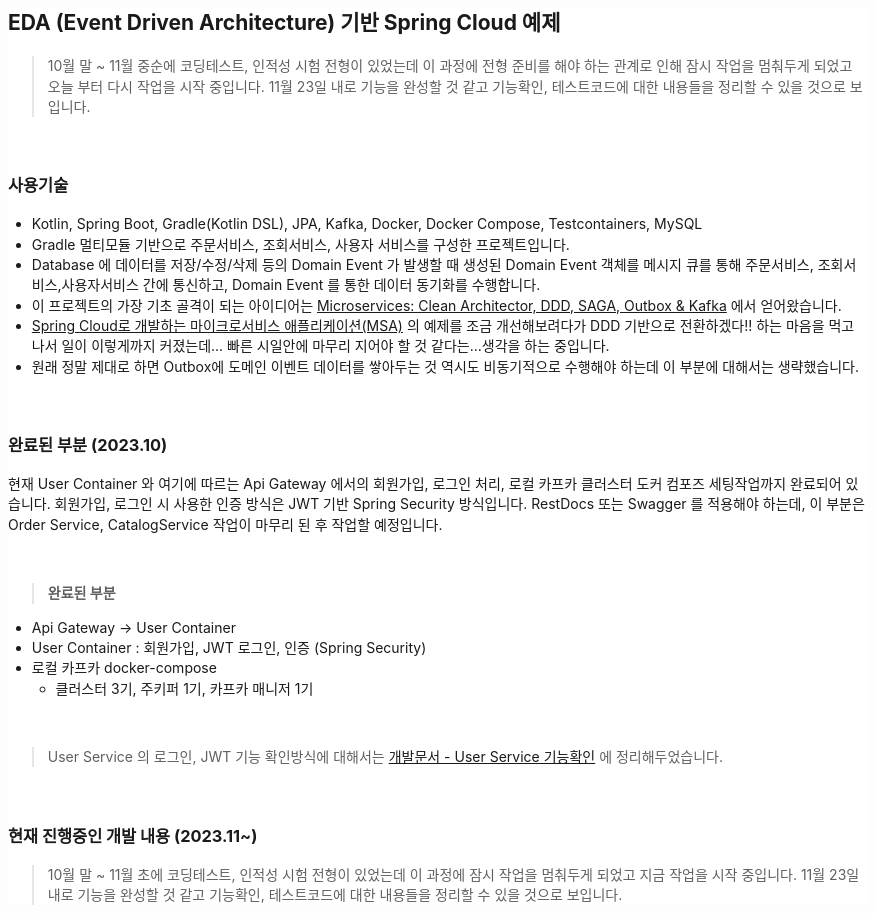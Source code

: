 ## EDA (Event Driven Architecture) 기반 Spring Cloud 예제

> 10월 말 \~ 11월 중순에 코딩테스트, 인적성 시험 전형이 있었는데 이 과정에 전형 준비를 해야 하는 관계로 인해 잠시 작업을 멈춰두게 되었고 오늘 부터 다시 작업을 시작 중입니다. 11월 23일 내로 기능을 완성할 것 같고 기능확인, 테스트코드에 대한 내용들을 정리할 수 있을 것으로 보입니다.

<br>



### 사용기술

- Kotlin, Spring Boot, Gradle(Kotlin DSL), JPA, Kafka, Docker, Docker Compose, Testcontainers, MySQL
- Gradle 멀티모듈 기반으로 주문서비스, 조회서비스, 사용자 서비스를 구성한 프로젝트입니다.
- Database 에 데이터를 저장/수정/삭제 등의 Domain Event 가 발생할 때 생성된 Domain Event 객체를 메시지 큐를 통해 주문서비스, 조회서비스,사용자서비스 간에 통신하고, Domain Event 를 통한 데이터 동기화를 수행합니다.
- 이 프로젝트의 가장 기초 골격이 되는 아이디어는 [Microservices: Clean Architector, DDD, SAGA, Outbox & Kafka](https://www.udemy.com/course/microservices-clean-architecture-ddd-saga-outbox-kafka-kubernetes/) 에서 얻어왔습니다.
- [Spring Cloud로 개발하는 마이크로서비스 애플리케이션(MSA)](https://www.inflearn.com/course/스프링-클라우드-마이크로서비스/dashboard) 의 예제를 조금 개선해보려다가 DDD 기반으로 전환하겠다!! 하는 마음을 먹고 나서 일이 이렇게까지 커졌는데... 빠른 시일안에 마무리 지어야 할 것 같다는...생각을 하는 중입니다.
- 원래 정말 제대로 하면 Outbox에 도메인 이벤트 데이터를 쌓아두는 것 역시도 비동기적으로 수행해야 하는데 이 부분에 대해서는 생략했습니다.

<br>



### 완료된 부분 (2023.10)

현재 User Container 와 여기에 따르는 Api Gateway 에서의 회원가입, 로그인 처리, 로컬 카프카 클러스터 도커 컴포즈 세팅작업까지 완료되어 있습니다. 회원가입, 로그인 시 사용한 인증 방식은 JWT 기반 Spring Security 방식입니다. RestDocs 또는 Swagger 를 적용해야 하는데, 이 부분은 Order Service, CatalogService  작업이 마무리 된 후 작업할 예정입니다.<br>

<br>



> **완료된 부분**<br>

- Api Gateway → User Container 
- User Container : 회원가입, JWT 로그인, 인증 (Spring Security)
- 로컬 카프카 docker-compose
  - 클러스터 3기, 주키퍼 1기, 카프카 매니저 1기 

<br>



> User Service 의 로그인, JWT 기능 확인방식에 대해서는 [개발문서 - User Service 기능확인](https://github.com/chagchagchag/eda-based-spring-cloud/blob/main/docs/%EA%B0%9C%EB%B0%9C%EB%AC%B8%EC%84%9C-User%20Service%20%EA%B8%B0%EB%8A%A5%20%ED%99%95%EC%9D%B8.md) 에 정리해두었습니다.

<br>



### 현재 진행중인 개발 내용 (2023.11\~)

> 10월 말 \~ 11월 초에 코딩테스트, 인적성 시험 전형이 있었는데 이 과정에 잠시 작업을 멈춰두게 되었고 지금 작업을 시작 중입니다. 11월 23일 내로 기능을 완성할 것 같고 기능확인, 테스트코드에 대한 내용들을 정리할 수 있을 것으로 보입니다.
